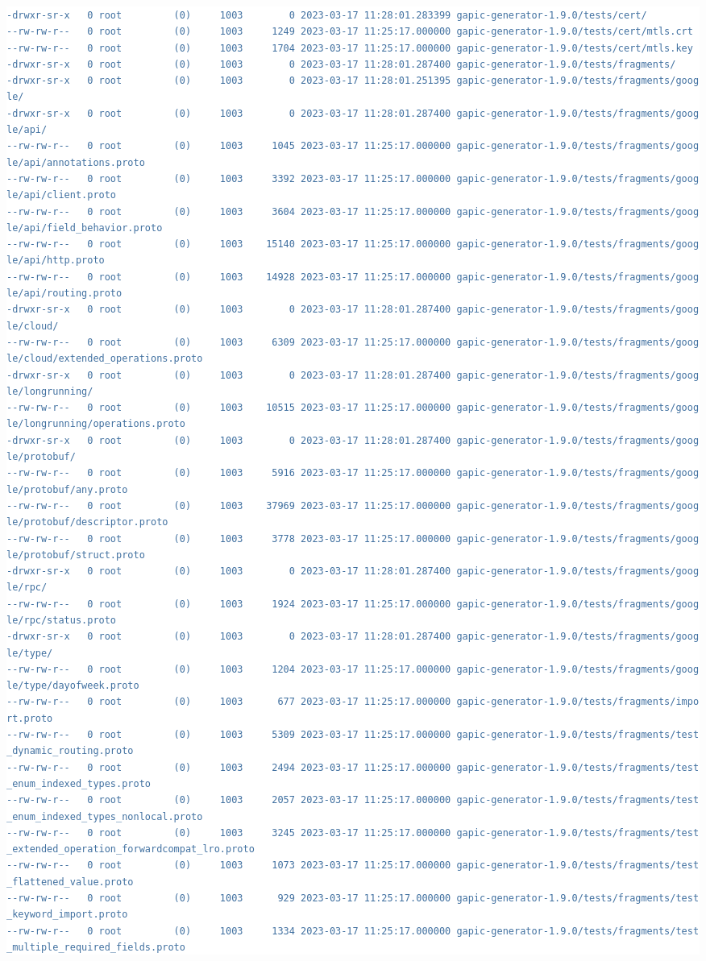 ```diff
-drwxr-sr-x   0 root         (0)     1003        0 2023-03-17 11:28:01.283399 gapic-generator-1.9.0/tests/cert/
--rw-rw-r--   0 root         (0)     1003     1249 2023-03-17 11:25:17.000000 gapic-generator-1.9.0/tests/cert/mtls.crt
--rw-rw-r--   0 root         (0)     1003     1704 2023-03-17 11:25:17.000000 gapic-generator-1.9.0/tests/cert/mtls.key
-drwxr-sr-x   0 root         (0)     1003        0 2023-03-17 11:28:01.287400 gapic-generator-1.9.0/tests/fragments/
-drwxr-sr-x   0 root         (0)     1003        0 2023-03-17 11:28:01.251395 gapic-generator-1.9.0/tests/fragments/google/
-drwxr-sr-x   0 root         (0)     1003        0 2023-03-17 11:28:01.287400 gapic-generator-1.9.0/tests/fragments/google/api/
--rw-rw-r--   0 root         (0)     1003     1045 2023-03-17 11:25:17.000000 gapic-generator-1.9.0/tests/fragments/google/api/annotations.proto
--rw-rw-r--   0 root         (0)     1003     3392 2023-03-17 11:25:17.000000 gapic-generator-1.9.0/tests/fragments/google/api/client.proto
--rw-rw-r--   0 root         (0)     1003     3604 2023-03-17 11:25:17.000000 gapic-generator-1.9.0/tests/fragments/google/api/field_behavior.proto
--rw-rw-r--   0 root         (0)     1003    15140 2023-03-17 11:25:17.000000 gapic-generator-1.9.0/tests/fragments/google/api/http.proto
--rw-rw-r--   0 root         (0)     1003    14928 2023-03-17 11:25:17.000000 gapic-generator-1.9.0/tests/fragments/google/api/routing.proto
-drwxr-sr-x   0 root         (0)     1003        0 2023-03-17 11:28:01.287400 gapic-generator-1.9.0/tests/fragments/google/cloud/
--rw-rw-r--   0 root         (0)     1003     6309 2023-03-17 11:25:17.000000 gapic-generator-1.9.0/tests/fragments/google/cloud/extended_operations.proto
-drwxr-sr-x   0 root         (0)     1003        0 2023-03-17 11:28:01.287400 gapic-generator-1.9.0/tests/fragments/google/longrunning/
--rw-rw-r--   0 root         (0)     1003    10515 2023-03-17 11:25:17.000000 gapic-generator-1.9.0/tests/fragments/google/longrunning/operations.proto
-drwxr-sr-x   0 root         (0)     1003        0 2023-03-17 11:28:01.287400 gapic-generator-1.9.0/tests/fragments/google/protobuf/
--rw-rw-r--   0 root         (0)     1003     5916 2023-03-17 11:25:17.000000 gapic-generator-1.9.0/tests/fragments/google/protobuf/any.proto
--rw-rw-r--   0 root         (0)     1003    37969 2023-03-17 11:25:17.000000 gapic-generator-1.9.0/tests/fragments/google/protobuf/descriptor.proto
--rw-rw-r--   0 root         (0)     1003     3778 2023-03-17 11:25:17.000000 gapic-generator-1.9.0/tests/fragments/google/protobuf/struct.proto
-drwxr-sr-x   0 root         (0)     1003        0 2023-03-17 11:28:01.287400 gapic-generator-1.9.0/tests/fragments/google/rpc/
--rw-rw-r--   0 root         (0)     1003     1924 2023-03-17 11:25:17.000000 gapic-generator-1.9.0/tests/fragments/google/rpc/status.proto
-drwxr-sr-x   0 root         (0)     1003        0 2023-03-17 11:28:01.287400 gapic-generator-1.9.0/tests/fragments/google/type/
--rw-rw-r--   0 root         (0)     1003     1204 2023-03-17 11:25:17.000000 gapic-generator-1.9.0/tests/fragments/google/type/dayofweek.proto
--rw-rw-r--   0 root         (0)     1003      677 2023-03-17 11:25:17.000000 gapic-generator-1.9.0/tests/fragments/import.proto
--rw-rw-r--   0 root         (0)     1003     5309 2023-03-17 11:25:17.000000 gapic-generator-1.9.0/tests/fragments/test_dynamic_routing.proto
--rw-rw-r--   0 root         (0)     1003     2494 2023-03-17 11:25:17.000000 gapic-generator-1.9.0/tests/fragments/test_enum_indexed_types.proto
--rw-rw-r--   0 root         (0)     1003     2057 2023-03-17 11:25:17.000000 gapic-generator-1.9.0/tests/fragments/test_enum_indexed_types_nonlocal.proto
--rw-rw-r--   0 root         (0)     1003     3245 2023-03-17 11:25:17.000000 gapic-generator-1.9.0/tests/fragments/test_extended_operation_forwardcompat_lro.proto
--rw-rw-r--   0 root         (0)     1003     1073 2023-03-17 11:25:17.000000 gapic-generator-1.9.0/tests/fragments/test_flattened_value.proto
--rw-rw-r--   0 root         (0)     1003      929 2023-03-17 11:25:17.000000 gapic-generator-1.9.0/tests/fragments/test_keyword_import.proto
--rw-rw-r--   0 root         (0)     1003     1334 2023-03-17 11:25:17.000000 gapic-generator-1.9.0/tests/fragments/test_multiple_required_fields.proto
```